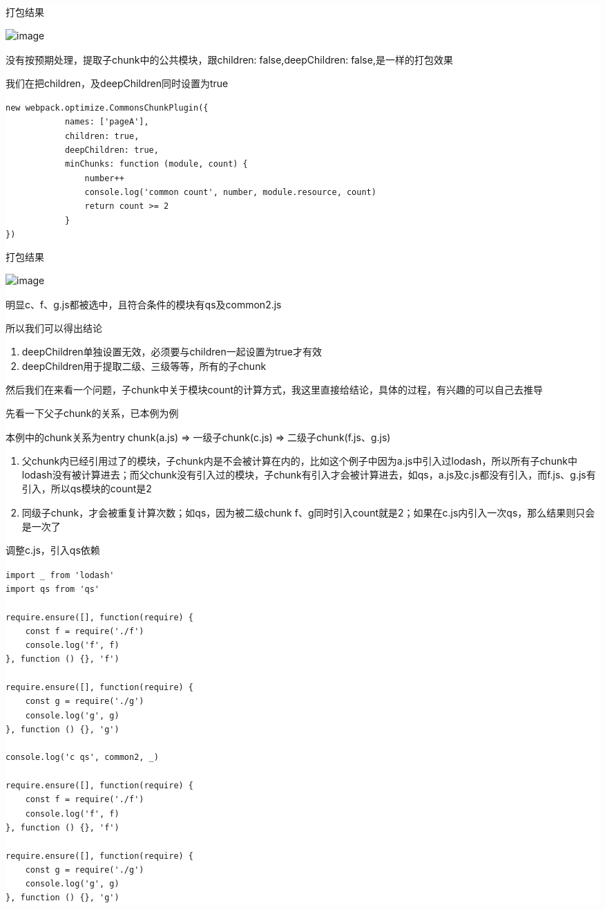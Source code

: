 打包结果

![image](https://user-images.githubusercontent.com/20950813/68989716-6831fb00-0885-11ea-8070-7556288df174.png)


没有按预期处理，提取子chunk中的公共模块，跟children: false,deepChildren: false,是一样的打包效果

我们在把children，及deepChildren同时设置为true

```
new webpack.optimize.CommonsChunkPlugin({
            names: ['pageA'],
            children: true,
            deepChildren: true,
            minChunks: function (module, count) {
                number++
                console.log('common count', number, module.resource, count)
                return count >= 2
            }
})
```

打包结果

![image](https://user-images.githubusercontent.com/20950813/68989729-9ca5b700-0885-11ea-8a5d-c472744212dc.png)

明显c、f、g.js都被选中，且符合条件的模块有qs及common2.js

所以我们可以得出结论

1. deepChildren单独设置无效，必须要与children一起设置为true才有效
2. deepChildren用于提取二级、三级等等，所有的子chunk

然后我们在来看一个问题，子chunk中关于模块count的计算方式，我这里直接给结论，具体的过程，有兴趣的可以自己去推导

先看一下父子chunk的关系，已本例为例

本例中的chunk关系为entry chunk(a.js) => 一级子chunk(c.js) => 二级子chunk(f.js、g.js)

1. 父chunk内已经引用过了的模块，子chunk内是不会被计算在内的，比如这个例子中因为a.js中引入过lodash，所以所有子chunk中lodash没有被计算进去；而父chunk没有引入过的模块，子chunk有引入才会被计算进去，如qs，a.js及c.js都没有引入，而f.js、g.js有引入，所以qs模块的count是2

2. 同级子chunk，才会被重复计算次数；如qs，因为被二级chunk f、g同时引入count就是2；如果在c.js内引入一次qs，那么结果则只会是一次了

调整c.js，引入qs依赖

```
import _ from 'lodash'
import qs from 'qs'

require.ensure([], function(require) {
    const f = require('./f')
    console.log('f', f)
}, function () {}, 'f')

require.ensure([], function(require) {
    const g = require('./g')
    console.log('g', g)
}, function () {}, 'g')

console.log('c qs', common2, _)

require.ensure([], function(require) {
    const f = require('./f')
    console.log('f', f)
}, function () {}, 'f')

require.ensure([], function(require) {
    const g = require('./g')
    console.log('g', g)
}, function () {}, 'g')
```